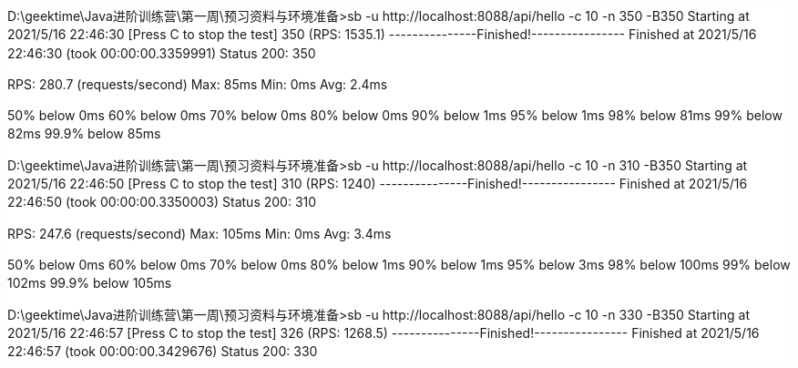 D:\geektime\Java进阶训练营\第一周\预习资料与环境准备>sb -u http://localhost:8088/api/hello  -c 10 -n 350 -B350
Starting at 2021/5/16 22:46:30
[Press C to stop the test]
350     (RPS: 1535.1)
---------------Finished!----------------
Finished at 2021/5/16 22:46:30 (took 00:00:00.3359991)
Status 200:    350

RPS: 280.7 (requests/second)
Max: 85ms
Min: 0ms
Avg: 2.4ms

  50%   below 0ms
  60%   below 0ms
  70%   below 0ms
  80%   below 0ms
  90%   below 1ms
  95%   below 1ms
  98%   below 81ms
  99%   below 82ms
99.9%   below 85ms

D:\geektime\Java进阶训练营\第一周\预习资料与环境准备>sb -u http://localhost:8088/api/hello  -c 10 -n 310 -B350
Starting at 2021/5/16 22:46:50
[Press C to stop the test]
310     (RPS: 1240)
---------------Finished!----------------
Finished at 2021/5/16 22:46:50 (took 00:00:00.3350003)
Status 200:    310

RPS: 247.6 (requests/second)
Max: 105ms
Min: 0ms
Avg: 3.4ms

  50%   below 0ms
  60%   below 0ms
  70%   below 0ms
  80%   below 1ms
  90%   below 1ms
  95%   below 3ms
  98%   below 100ms
  99%   below 102ms
99.9%   below 105ms

D:\geektime\Java进阶训练营\第一周\预习资料与环境准备>sb -u http://localhost:8088/api/hello  -c 10 -n 330 -B350
Starting at 2021/5/16 22:46:57
[Press C to stop the test]
326     (RPS: 1268.5)
---------------Finished!----------------
Finished at 2021/5/16 22:46:57 (took 00:00:00.3429676)
Status 200:    330
